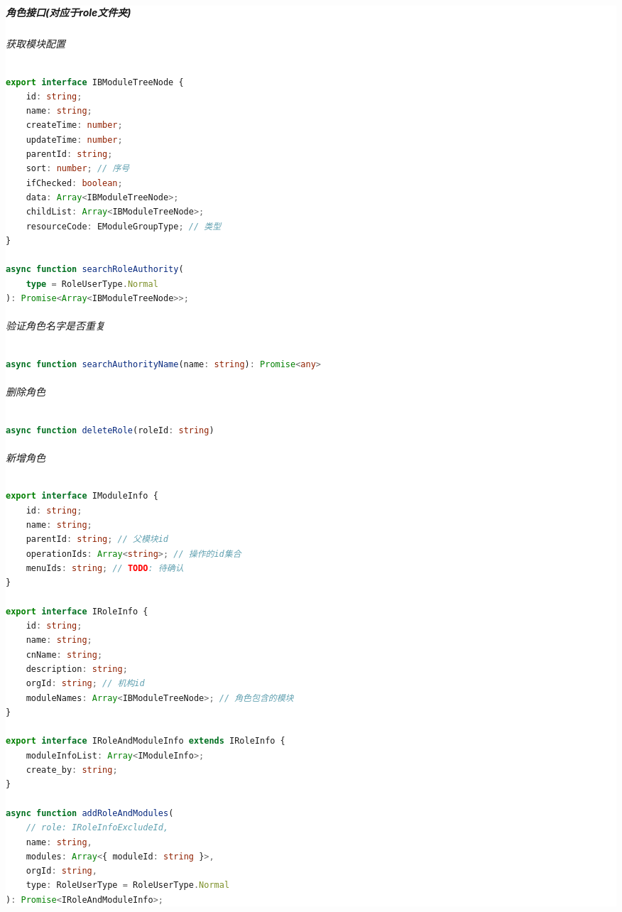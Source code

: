 ##### 角色接口(对应于role文件夹)

###### 获取模块配置

```typescript
export interface IBModuleTreeNode {
	id: string;
	name: string;
	createTime: number;
	updateTime: number;
	parentId: string;
	sort: number; // 序号
	ifChecked: boolean;
	data: Array<IBModuleTreeNode>;
	childList: Array<IBModuleTreeNode>;
	resourceCode: EModuleGroupType; // 类型
}

async function searchRoleAuthority(
	type = RoleUserType.Normal
): Promise<Array<IBModuleTreeNode>>;
```

###### 验证角色名字是否重复

```typescript
async function searchAuthorityName(name: string): Promise<any>
```

###### 删除角色

```typescript
async function deleteRole(roleId: string)
```

###### 新增角色

```typescript
export interface IModuleInfo {
	id: string;
	name: string;
	parentId: string; // 父模块id
	operationIds: Array<string>; // 操作的id集合
	menuIds: string; // TODO: 待确认
}

export interface IRoleInfo {
	id: string;
	name: string;
	cnName: string;
	description: string;
	orgId: string; // 机构id
	moduleNames: Array<IBModuleTreeNode>; // 角色包含的模块
}

export interface IRoleAndModuleInfo extends IRoleInfo {
	moduleInfoList: Array<IModuleInfo>;
	create_by: string;
}

async function addRoleAndModules(
	// role: IRoleInfoExcludeId,
	name: string,
	modules: Array<{ moduleId: string }>,
	orgId: string,
	type: RoleUserType = RoleUserType.Normal
): Promise<IRoleAndModuleInfo>;
```